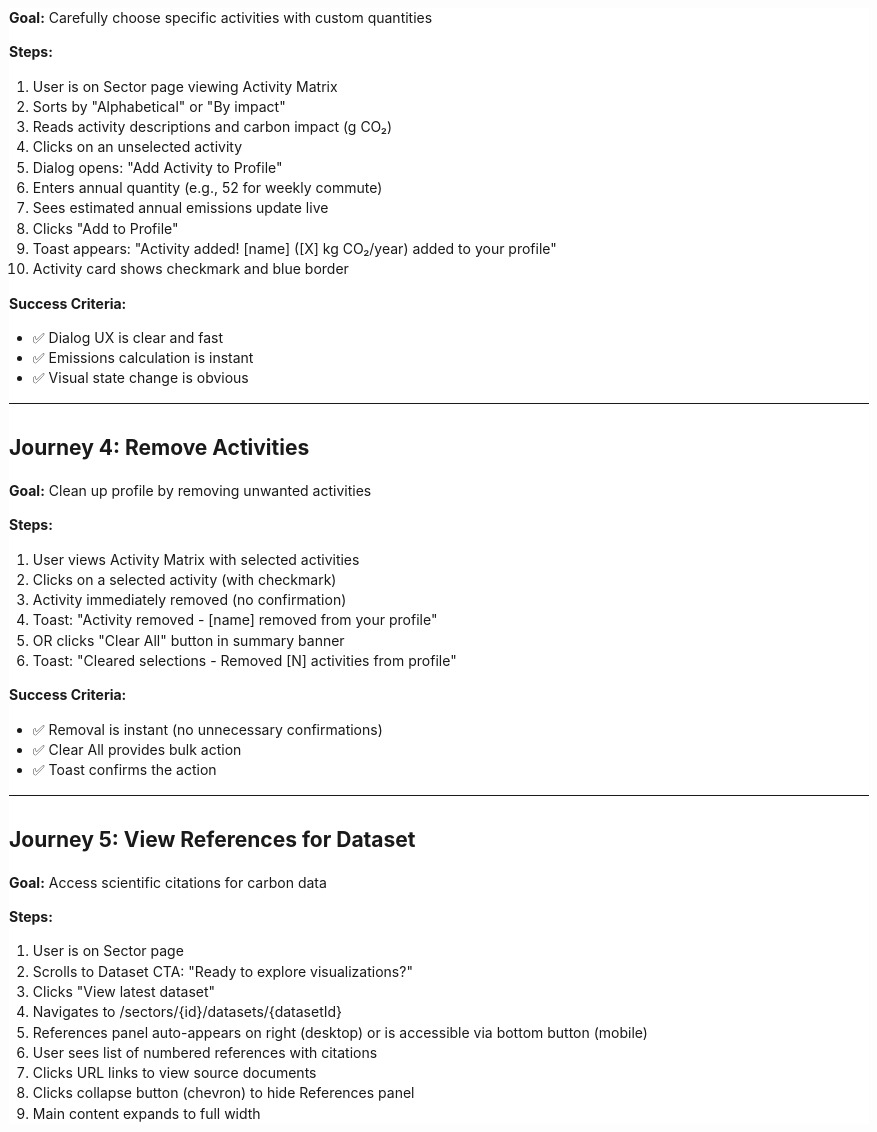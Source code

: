 **Goal:** Carefully choose specific activities with custom quantities

**Steps:**
1. User is on Sector page viewing Activity Matrix
2. Sorts by "Alphabetical" or "By impact"
3. Reads activity descriptions and carbon impact (g CO₂)
4. Clicks on an unselected activity
5. Dialog opens: "Add Activity to Profile"
6. Enters annual quantity (e.g., 52 for weekly commute)
7. Sees estimated annual emissions update live
8. Clicks "Add to Profile"
9. Toast appears: "Activity added! [name] ([X] kg CO₂/year) added to your profile"
10. Activity card shows checkmark and blue border

**Success Criteria:**
- ✅ Dialog UX is clear and fast
- ✅ Emissions calculation is instant
- ✅ Visual state change is obvious

---

## Journey 4: Remove Activities

**Goal:** Clean up profile by removing unwanted activities

**Steps:**
1. User views Activity Matrix with selected activities
2. Clicks on a selected activity (with checkmark)
3. Activity immediately removed (no confirmation)
4. Toast: "Activity removed - [name] removed from your profile"
5. OR clicks "Clear All" button in summary banner
6. Toast: "Cleared selections - Removed [N] activities from profile"

**Success Criteria:**
- ✅ Removal is instant (no unnecessary confirmations)
- ✅ Clear All provides bulk action
- ✅ Toast confirms the action

---

## Journey 5: View References for Dataset

**Goal:** Access scientific citations for carbon data

**Steps:**
1. User is on Sector page
2. Scrolls to Dataset CTA: "Ready to explore visualizations?"
3. Clicks "View latest dataset"
4. Navigates to /sectors/{id}/datasets/{datasetId}
5. References panel auto-appears on right (desktop) or is accessible via bottom button (mobile)
6. User sees list of numbered references with citations
7. Clicks URL links to view source documents
8. Clicks collapse button (chevron) to hide References panel
9. Main content expands to full width
